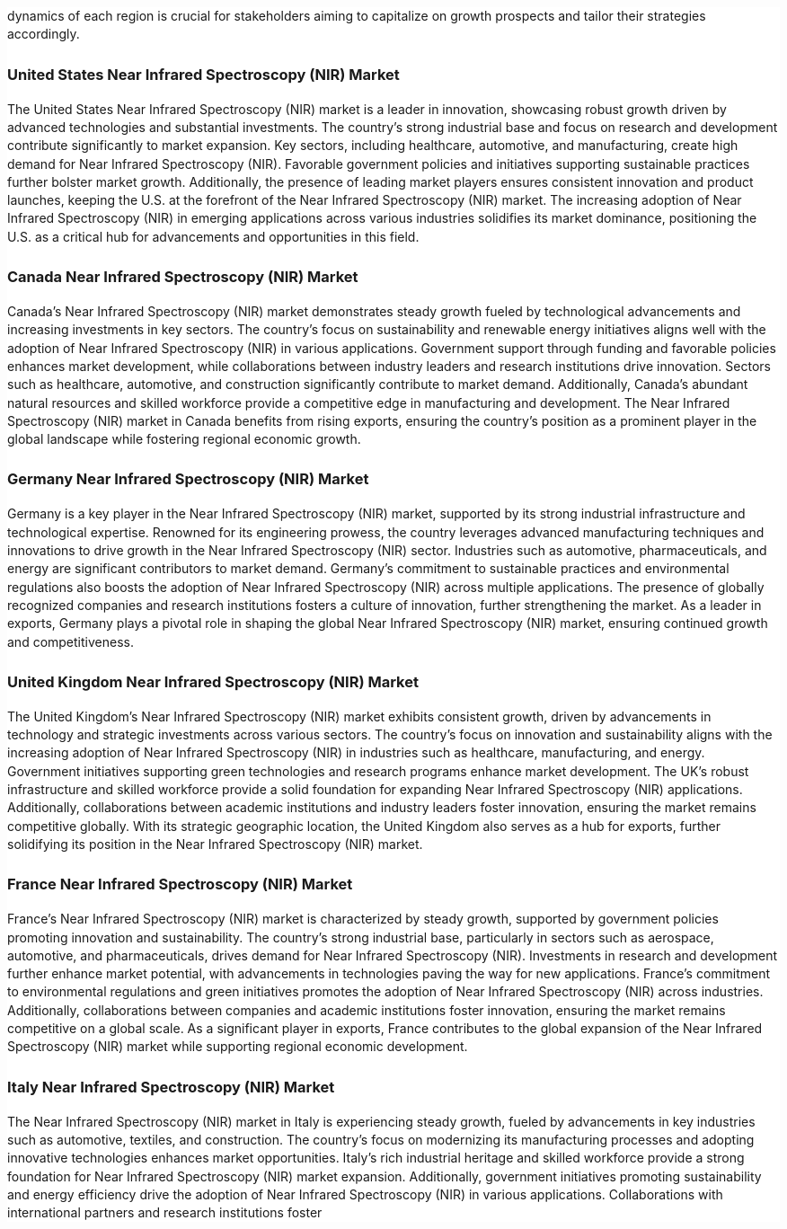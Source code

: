 dynamics of each region is crucial for stakeholders aiming to capitalize on growth prospects and tailor their strategies accordingly.</p><h3>United States Near Infrared Spectroscopy (NIR) Market</h3><p>The United States Near Infrared Spectroscopy (NIR) market is a leader in innovation, showcasing robust growth driven by advanced technologies and substantial investments. The country&rsquo;s strong industrial base and focus on research and development contribute significantly to market expansion. Key sectors, including healthcare, automotive, and manufacturing, create high demand for Near Infrared Spectroscopy (NIR). Favorable government policies and initiatives supporting sustainable practices further bolster market growth. Additionally, the presence of leading market players ensures consistent innovation and product launches, keeping the U.S. at the forefront of the Near Infrared Spectroscopy (NIR) market. The increasing adoption of Near Infrared Spectroscopy (NIR) in emerging applications across various industries solidifies its market dominance, positioning the U.S. as a critical hub for advancements and opportunities in this field.</p><h3>Canada Near Infrared Spectroscopy (NIR) Market</h3><p>Canada&rsquo;s Near Infrared Spectroscopy (NIR) market demonstrates steady growth fueled by technological advancements and increasing investments in key sectors. The country&rsquo;s focus on sustainability and renewable energy initiatives aligns well with the adoption of Near Infrared Spectroscopy (NIR) in various applications. Government support through funding and favorable policies enhances market development, while collaborations between industry leaders and research institutions drive innovation. Sectors such as healthcare, automotive, and construction significantly contribute to market demand. Additionally, Canada&rsquo;s abundant natural resources and skilled workforce provide a competitive edge in manufacturing and development. The Near Infrared Spectroscopy (NIR) market in Canada benefits from rising exports, ensuring the country&rsquo;s position as a prominent player in the global landscape while fostering regional economic growth.</p><h3>Germany Near Infrared Spectroscopy (NIR) Market</h3><p>Germany is a key player in the Near Infrared Spectroscopy (NIR) market, supported by its strong industrial infrastructure and technological expertise. Renowned for its engineering prowess, the country leverages advanced manufacturing techniques and innovations to drive growth in the Near Infrared Spectroscopy (NIR) sector. Industries such as automotive, pharmaceuticals, and energy are significant contributors to market demand. Germany&rsquo;s commitment to sustainable practices and environmental regulations also boosts the adoption of Near Infrared Spectroscopy (NIR) across multiple applications. The presence of globally recognized companies and research institutions fosters a culture of innovation, further strengthening the market. As a leader in exports, Germany plays a pivotal role in shaping the global Near Infrared Spectroscopy (NIR) market, ensuring continued growth and competitiveness.</p><h3>United Kingdom Near Infrared Spectroscopy (NIR) Market</h3><p>The United Kingdom&rsquo;s Near Infrared Spectroscopy (NIR) market exhibits consistent growth, driven by advancements in technology and strategic investments across various sectors. The country&rsquo;s focus on innovation and sustainability aligns with the increasing adoption of Near Infrared Spectroscopy (NIR) in industries such as healthcare, manufacturing, and energy. Government initiatives supporting green technologies and research programs enhance market development. The UK&rsquo;s robust infrastructure and skilled workforce provide a solid foundation for expanding Near Infrared Spectroscopy (NIR) applications. Additionally, collaborations between academic institutions and industry leaders foster innovation, ensuring the market remains competitive globally. With its strategic geographic location, the United Kingdom also serves as a hub for exports, further solidifying its position in the Near Infrared Spectroscopy (NIR) market.</p><h3>France Near Infrared Spectroscopy (NIR) Market</h3><p>France&rsquo;s Near Infrared Spectroscopy (NIR) market is characterized by steady growth, supported by government policies promoting innovation and sustainability. The country&rsquo;s strong industrial base, particularly in sectors such as aerospace, automotive, and pharmaceuticals, drives demand for Near Infrared Spectroscopy (NIR). Investments in research and development further enhance market potential, with advancements in technologies paving the way for new applications. France&rsquo;s commitment to environmental regulations and green initiatives promotes the adoption of Near Infrared Spectroscopy (NIR) across industries. Additionally, collaborations between companies and academic institutions foster innovation, ensuring the market remains competitive on a global scale. As a significant player in exports, France contributes to the global expansion of the Near Infrared Spectroscopy (NIR) market while supporting regional economic development.</p><h3>Italy Near Infrared Spectroscopy (NIR) Market</h3><p>The Near Infrared Spectroscopy (NIR) market in Italy is experiencing steady growth, fueled by advancements in key industries such as automotive, textiles, and construction. The country&rsquo;s focus on modernizing its manufacturing processes and adopting innovative technologies enhances market opportunities. Italy&rsquo;s rich industrial heritage and skilled workforce provide a strong foundation for Near Infrared Spectroscopy (NIR) market expansion. Additionally, government initiatives promoting sustainability and energy efficiency drive the adoption of Near Infrared Spectroscopy (NIR) in various applications. Collaborations with international partners and research institutions foster